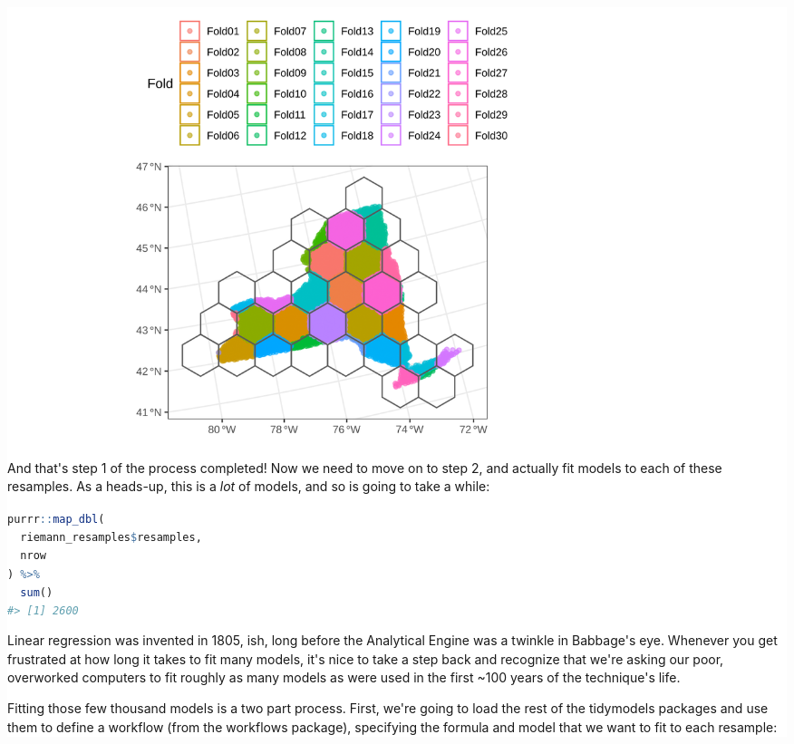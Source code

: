 <img src="figs/unnamed-chunk-6-1.svg" width="672" />

And that's step 1 of the process completed! Now we need to move on to step 2, and actually fit models to each of these resamples. As a heads-up, this is a _lot_ of models, and so is going to take a while:


```r
purrr::map_dbl(
  riemann_resamples$resamples,
  nrow
) %>% 
  sum()
#> [1] 2600
```

Linear regression was invented in 1805, ish, long before the Analytical Engine was a twinkle in Babbage's eye. Whenever you get frustrated at how long it takes to fit many models, it's nice to take a step back and recognize that we're asking our poor, overworked computers to fit roughly as many models as were used in the first ~100 years of the technique's life. 

Fitting those few thousand models is a two part process. First, we're going to load the rest of the tidymodels packages and use them to define a workflow (from the workflows package), specifying the formula and model that we want to fit to each resample:
